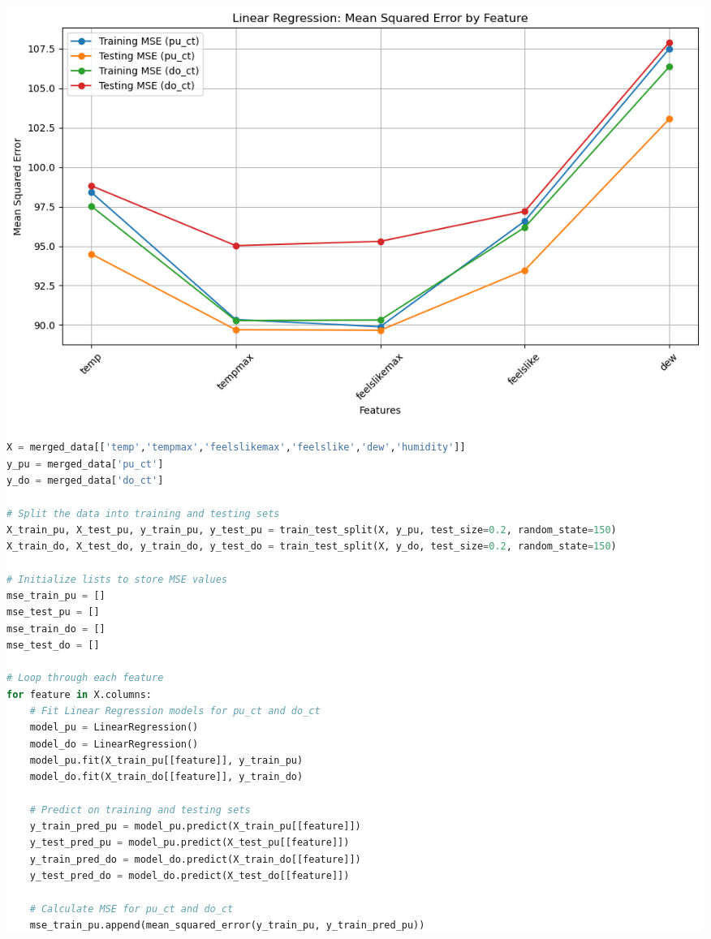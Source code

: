 
    
![png](output_60_0.png)
    



```python
X = merged_data[['temp','tempmax','feelslikemax','feelslike','dew','humidity']] 
y_pu = merged_data['pu_ct']
y_do = merged_data['do_ct']

# Split the data into training and testing sets
X_train_pu, X_test_pu, y_train_pu, y_test_pu = train_test_split(X, y_pu, test_size=0.2, random_state=150)
X_train_do, X_test_do, y_train_do, y_test_do = train_test_split(X, y_do, test_size=0.2, random_state=150)

# Initialize lists to store MSE values
mse_train_pu = []
mse_test_pu = []
mse_train_do = []
mse_test_do = []

# Loop through each feature
for feature in X.columns:
    # Fit Linear Regression models for pu_ct and do_ct
    model_pu = LinearRegression()
    model_do = LinearRegression()
    model_pu.fit(X_train_pu[[feature]], y_train_pu)
    model_do.fit(X_train_do[[feature]], y_train_do)

    # Predict on training and testing sets
    y_train_pred_pu = model_pu.predict(X_train_pu[[feature]])
    y_test_pred_pu = model_pu.predict(X_test_pu[[feature]])
    y_train_pred_do = model_do.predict(X_train_do[[feature]])
    y_test_pred_do = model_do.predict(X_test_do[[feature]])

    # Calculate MSE for pu_ct and do_ct
    mse_train_pu.append(mean_squared_error(y_train_pu, y_train_pred_pu))
```